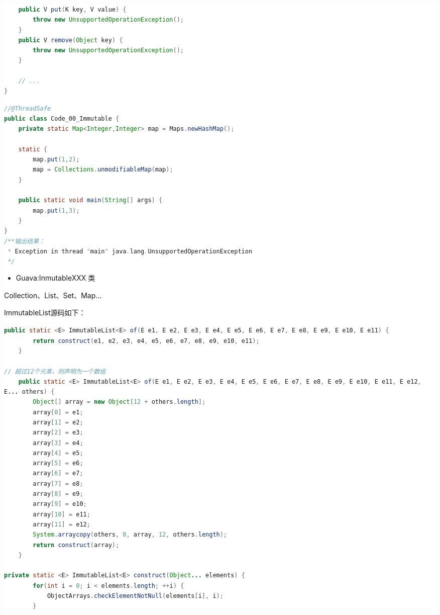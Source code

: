 ```java
    public V put(K key, V value) {
        throw new UnsupportedOperationException();
    }
    public V remove(Object key) {
        throw new UnsupportedOperationException();
    }
    
    // ...
}
```
```java
//@ThreadSafe
public class Code_00_Immutable {
    private static Map<Integer,Integer> map = Maps.newHashMap();

    static {
        map.put(1,2);
        map = Collections.unmodifiableMap(map);
    }

    public static void main(String[] args) {
        map.put(1,3);
    }
}
/**输出结果：
 * Exception in thread "main" java.lang.UnsupportedOperationException
 */
```

* Guava:InmutableXXX 类

Collection、List、Set、Map...

ImmutableList源码如下：
```java
public static <E> ImmutableList<E> of(E e1, E e2, E e3, E e4, E e5, E e6, E e7, E e8, E e9, E e10, E e11) {
        return construct(e1, e2, e3, e4, e5, e6, e7, e8, e9, e10, e11);
    }

// 超过12个元素，则声明为一个数组
    public static <E> ImmutableList<E> of(E e1, E e2, E e3, E e4, E e5, E e6, E e7, E e8, E e9, E e10, E e11, E e12, E... others) {
        Object[] array = new Object[12 + others.length];
        array[0] = e1;
        array[1] = e2;
        array[2] = e3;
        array[3] = e4;
        array[4] = e5;
        array[5] = e6;
        array[6] = e7;
        array[7] = e8;
        array[8] = e9;
        array[9] = e10;
        array[10] = e11;
        array[11] = e12;
        System.arraycopy(others, 0, array, 12, others.length);
        return construct(array);
    }

private static <E> ImmutableList<E> construct(Object... elements) {
        for(int i = 0; i < elements.length; ++i) {
            ObjectArrays.checkElementNotNull(elements[i], i);
        }

```